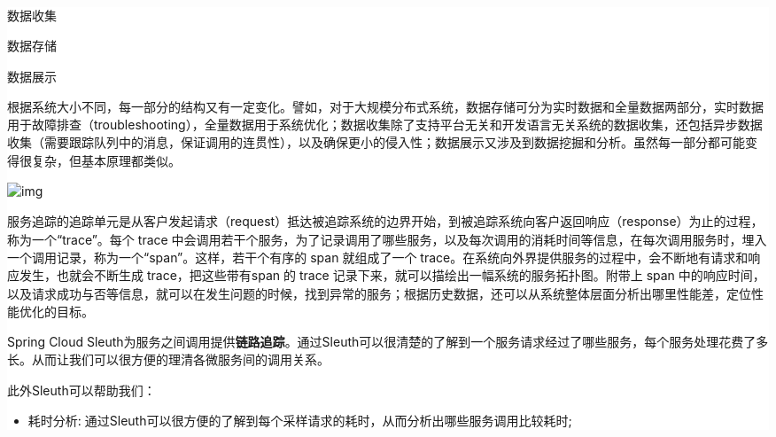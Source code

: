 数据收集

数据存储

数据展示

根据系统大小不同，每一部分的结构又有一定变化。譬如，对于大规模分布式系统，数据存储可分为实时数据和全量数据两部分，实时数据用于故障排查（troubleshooting），全量数据用于系统优化；数据收集除了支持平台无关和开发语言无关系统的数据收集，还包括异步数据收集（需要跟踪队列中的消息，保证调用的连贯性），以及确保更小的侵入性；数据展示又涉及到数据挖掘和分析。虽然每一部分都可能变得很复杂，但基本原理都类似。

![img](http://www.itmind.net/assets/images/2018/springcloud/tracing1.png)

服务追踪的追踪单元是从客户发起请求（request）抵达被追踪系统的边界开始，到被追踪系统向客户返回响应（response）为止的过程，称为一个“trace”。每个 trace 中会调用若干个服务，为了记录调用了哪些服务，以及每次调用的消耗时间等信息，在每次调用服务时，埋入一个调用记录，称为一个“span”。这样，若干个有序的 span 就组成了一个 trace。在系统向外界提供服务的过程中，会不断地有请求和响应发生，也就会不断生成 trace，把这些带有span 的 trace 记录下来，就可以描绘出一幅系统的服务拓扑图。附带上 span 中的响应时间，以及请求成功与否等信息，就可以在发生问题的时候，找到异常的服务；根据历史数据，还可以从系统整体层面分析出哪里性能差，定位性能优化的目标。

Spring Cloud Sleuth为服务之间调用提供**链路追踪**。通过Sleuth可以很清楚的了解到一个服务请求经过了哪些服务，每个服务处理花费了多长。从而让我们可以很方便的理清各微服务间的调用关系。

此外Sleuth可以帮助我们：

- 耗时分析: 通过Sleuth可以很方便的了解到每个采样请求的耗时，从而分析出哪些服务调用比较耗时;
